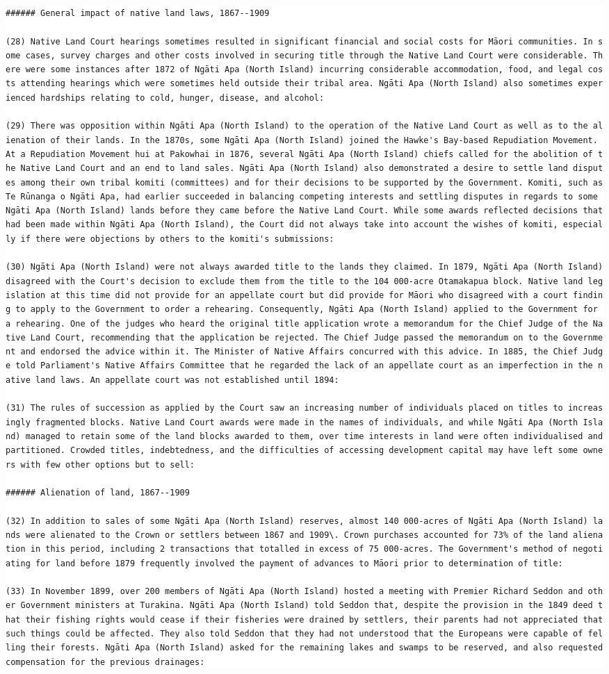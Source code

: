     ###### General impact of native land laws, 1867--1909
    
    (28) Native Land Court hearings sometimes resulted in significant financial and social costs for Māori communities. In some cases, survey charges and other costs involved in securing title through the Native Land Court were considerable. There were some instances after 1872 of Ngāti Apa (North Island) incurring considerable accommodation, food, and legal costs attending hearings which were sometimes held outside their tribal area. Ngāti Apa (North Island) also sometimes experienced hardships relating to cold, hunger, disease, and alcohol:
    
    (29) There was opposition within Ngāti Apa (North Island) to the operation of the Native Land Court as well as to the alienation of their lands. In the 1870s, some Ngāti Apa (North Island) joined the Hawke's Bay-based Repudiation Movement. At a Repudiation Movement hui at Pakowhai in 1876, several Ngāti Apa (North Island) chiefs called for the abolition of the Native Land Court and an end to land sales. Ngāti Apa (North Island) also demonstrated a desire to settle land disputes among their own tribal komiti (committees) and for their decisions to be supported by the Government. Komiti, such as Te Rūnanga o Ngāti Apa, had earlier succeeded in balancing competing interests and settling disputes in regards to some Ngāti Apa (North Island) lands before they came before the Native Land Court. While some awards reflected decisions that had been made within Ngāti Apa (North Island), the Court did not always take into account the wishes of komiti, especially if there were objections by others to the komiti's submissions:
    
    (30) Ngāti Apa (North Island) were not always awarded title to the lands they claimed. In 1879, Ngāti Apa (North Island) disagreed with the Court's decision to exclude them from the title to the 104 000-acre Otamakapua block. Native land legislation at this time did not provide for an appellate court but did provide for Māori who disagreed with a court finding to apply to the Government to order a rehearing. Consequently, Ngāti Apa (North Island) applied to the Government for a rehearing. One of the judges who heard the original title application wrote a memorandum for the Chief Judge of the Native Land Court, recommending that the application be rejected. The Chief Judge passed the memorandum on to the Government and endorsed the advice within it. The Minister of Native Affairs concurred with this advice. In 1885, the Chief Judge told Parliament's Native Affairs Committee that he regarded the lack of an appellate court as an imperfection in the native land laws. An appellate court was not established until 1894:
    
    (31) The rules of succession as applied by the Court saw an increasing number of individuals placed on titles to increasingly fragmented blocks. Native Land Court awards were made in the names of individuals, and while Ngāti Apa (North Island) managed to retain some of the land blocks awarded to them, over time interests in land were often individualised and partitioned. Crowded titles, indebtedness, and the difficulties of accessing development capital may have left some owners with few other options but to sell:
    
    ###### Alienation of land, 1867--1909
    
    (32) In addition to sales of some Ngāti Apa (North Island) reserves, almost 140 000-acres of Ngāti Apa (North Island) lands were alienated to the Crown or settlers between 1867 and 1909\. Crown purchases accounted for 73% of the land alienation in this period, including 2 transactions that totalled in excess of 75 000-acres. The Government's method of negotiating for land before 1879 frequently involved the payment of advances to Māori prior to determination of title:
    
    (33) In November 1899, over 200 members of Ngāti Apa (North Island) hosted a meeting with Premier Richard Seddon and other Government ministers at Turakina. Ngāti Apa (North Island) told Seddon that, despite the provision in the 1849 deed that their fishing rights would cease if their fisheries were drained by settlers, their parents had not appreciated that such things could be affected. They also told Seddon that they had not understood that the Europeans were capable of felling their forests. Ngāti Apa (North Island) asked for the remaining lakes and swamps to be reserved, and also requested compensation for the previous drainages:
    